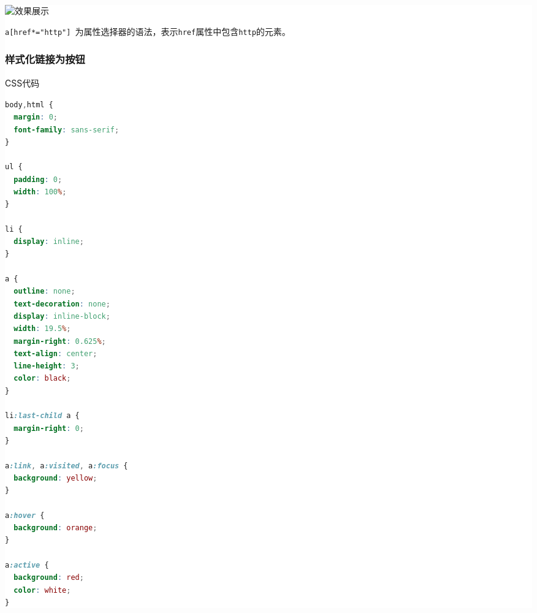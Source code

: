 ![效果展示](https://raw.githubusercontent.com/banqinghe/blog/main/images/CSS%E7%AC%94%E8%AE%B0-2-%E6%A0%B7%E5%BC%8F%E5%8C%96%E5%92%8C%E5%B8%83%E5%B1%80/%E9%93%BE%E6%8E%A5%E5%9B%BE%E6%A0%87.png)

`a[href*="http"] `为属性选择器的语法，表示`href`属性中包含`http`的元素。



### 样式化链接为按钮

CSS代码

```css
body,html {
  margin: 0;
  font-family: sans-serif;
}

ul {
  padding: 0;
  width: 100%;
}

li {
  display: inline;
}

a {
  outline: none;
  text-decoration: none;
  display: inline-block;
  width: 19.5%;
  margin-right: 0.625%;
  text-align: center;
  line-height: 3;
  color: black;
}

li:last-child a {
  margin-right: 0;
}

a:link, a:visited, a:focus {
  background: yellow;
}

a:hover {
  background: orange;
}

a:active {
  background: red;
  color: white;
}
```
